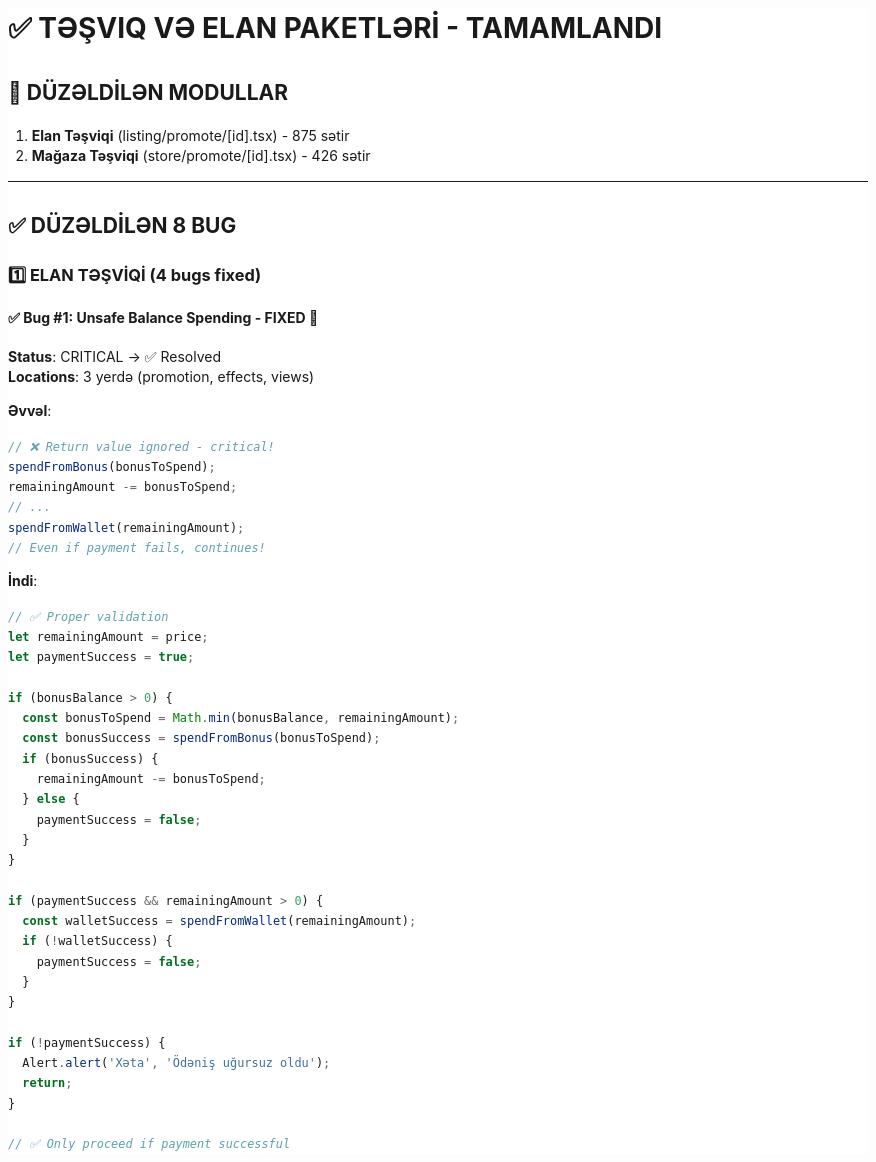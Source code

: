 # ✅ TƏŞVIQ VƏ ELAN PAKETLƏRİ - TAMAMLANDI

## 🎯 DÜZƏLDİLƏN MODULLAR

1. **Elan Təşviqi** (listing/promote/[id].tsx) - 875 sətir
2. **Mağaza Təşviqi** (store/promote/[id].tsx) - 426 sətir

---

## ✅ DÜZƏLDİLƏN 8 BUG

### 1️⃣ ELAN TƏŞVİQİ (4 bugs fixed)

#### ✅ Bug #1: Unsafe Balance Spending - FIXED 🔴
**Status**: CRITICAL → ✅ Resolved  
**Locations**: 3 yerdə (promotion, effects, views)

**Əvvəl**:
```typescript
// ❌ Return value ignored - critical!
spendFromBonus(bonusToSpend);
remainingAmount -= bonusToSpend;
// ...
spendFromWallet(remainingAmount);
// Even if payment fails, continues!
```

**İndi**:
```typescript
// ✅ Proper validation
let remainingAmount = price;
let paymentSuccess = true;

if (bonusBalance > 0) {
  const bonusToSpend = Math.min(bonusBalance, remainingAmount);
  const bonusSuccess = spendFromBonus(bonusToSpend);
  if (bonusSuccess) {
    remainingAmount -= bonusToSpend;
  } else {
    paymentSuccess = false;
  }
}

if (paymentSuccess && remainingAmount > 0) {
  const walletSuccess = spendFromWallet(remainingAmount);
  if (!walletSuccess) {
    paymentSuccess = false;
  }
}

if (!paymentSuccess) {
  Alert.alert('Xəta', 'Ödəniş uğursuz oldu');
  return;
}

// ✅ Only proceed if payment successful
```
